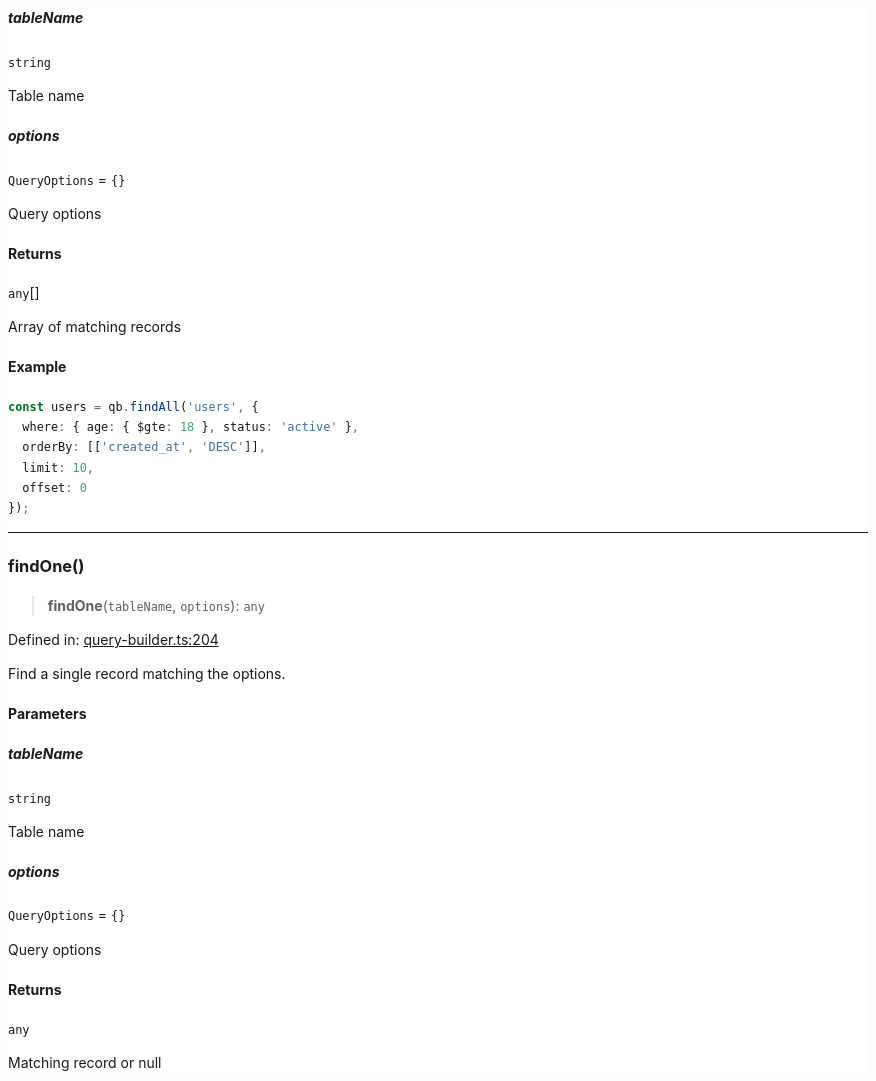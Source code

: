 ##### tableName

`string`

Table name

##### options

`QueryOptions` = `{}`

Query options

#### Returns

`any`[]

Array of matching records

#### Example

```typescript
const users = qb.findAll('users', {
  where: { age: { $gte: 18 }, status: 'active' },
  orderBy: [['created_at', 'DESC']],
  limit: 10,
  offset: 0
});
```

***

### findOne()

> **findOne**(`tableName`, `options`): `any`

Defined in: [query-builder.ts:204](https://github.com/OpenUwU/rinari/blob/7e5c2533dc34c342e9c9cf35c2d67fd1ec3e4fec/packages/bun-sqlite/src/query-builder.ts#L204)

Find a single record matching the options.

#### Parameters

##### tableName

`string`

Table name

##### options

`QueryOptions` = `{}`

Query options

#### Returns

`any`

Matching record or null
